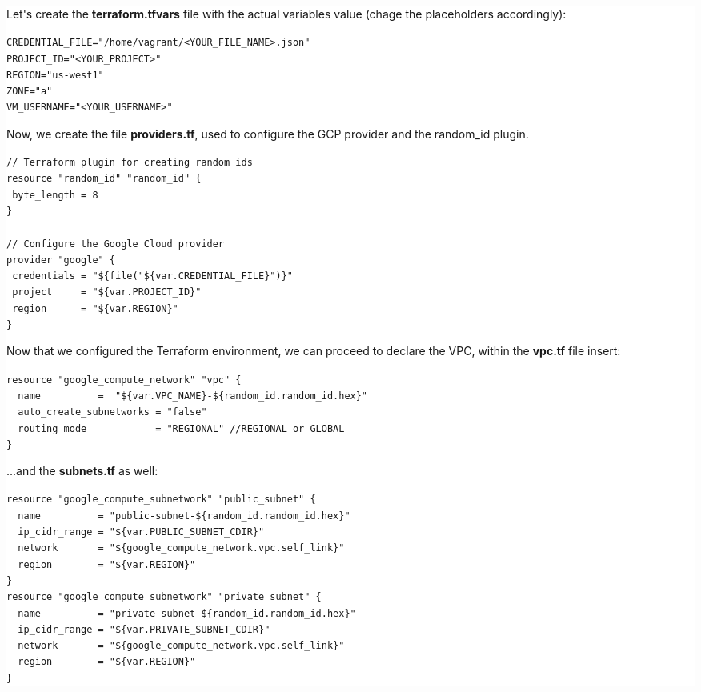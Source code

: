 Let's create the **terraform.tfvars** file with the actual variables value (chage the placeholders accordingly):

```
CREDENTIAL_FILE="/home/vagrant/<YOUR_FILE_NAME>.json"
PROJECT_ID="<YOUR_PROJECT>"
REGION="us-west1"
ZONE="a"
VM_USERNAME="<YOUR_USERNAME>"
```

Now,  we create the file **providers.tf**, used to configure the GCP provider and the random_id plugin.

```
// Terraform plugin for creating random ids
resource "random_id" "random_id" {
 byte_length = 8
}

// Configure the Google Cloud provider
provider "google" {
 credentials = "${file("${var.CREDENTIAL_FILE}")}"
 project     = "${var.PROJECT_ID}"
 region      = "${var.REGION}"
}
```

Now that we configured the Terraform environment, we can proceed to declare the VPC, within the **vpc.tf** file insert:

```
resource "google_compute_network" "vpc" {
  name          =  "${var.VPC_NAME}-${random_id.random_id.hex}"
  auto_create_subnetworks = "false"
  routing_mode            = "REGIONAL" //REGIONAL or GLOBAL
}
```

...and the **subnets.tf** as well:

```
resource "google_compute_subnetwork" "public_subnet" {
  name          = "public-subnet-${random_id.random_id.hex}"
  ip_cidr_range = "${var.PUBLIC_SUBNET_CDIR}"
  network       = "${google_compute_network.vpc.self_link}"
  region        = "${var.REGION}"
}
resource "google_compute_subnetwork" "private_subnet" {
  name          = "private-subnet-${random_id.random_id.hex}"
  ip_cidr_range = "${var.PRIVATE_SUBNET_CDIR}"
  network       = "${google_compute_network.vpc.self_link}"
  region        = "${var.REGION}"
}
```
